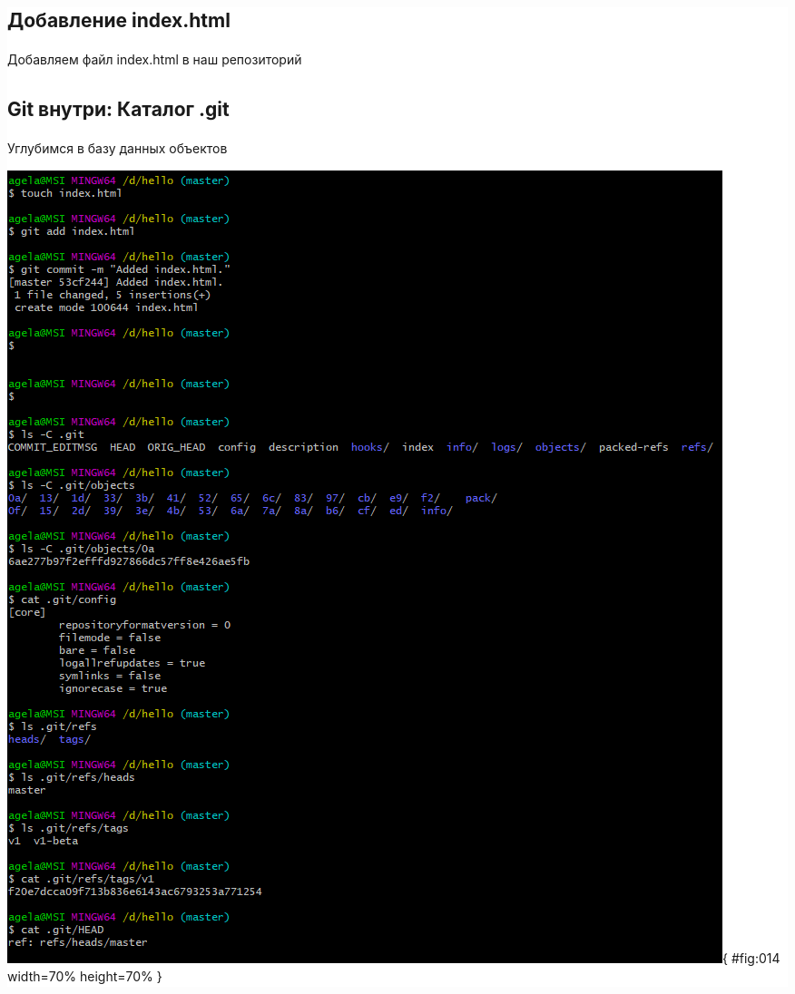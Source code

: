 ## Добавление index.html
Добавляем файл index.html в наш репозиторий

## Git внутри: Каталог .git
Углубимся в базу данных объектов

![Git внутри: Каталог .git](images/1.13-14.png){ #fig:014 width=70% height=70% }
